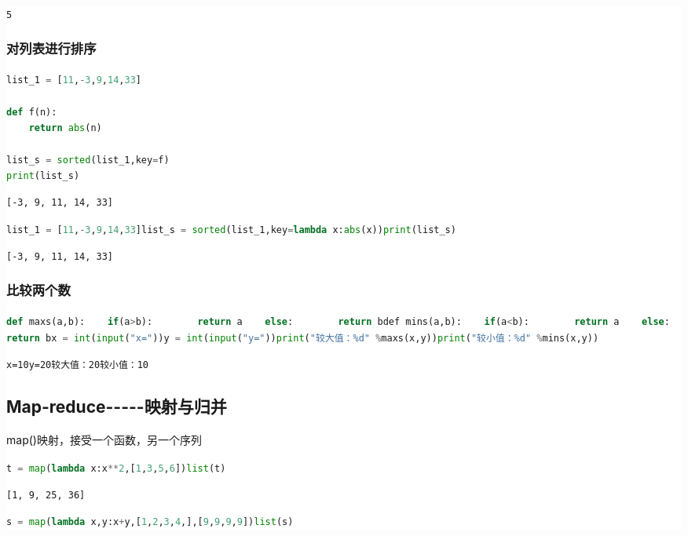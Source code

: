 


    5



### 对列表进行排序


```python
list_1 = [11,-3,9,14,33]

def f(n):
    return abs(n)

list_s = sorted(list_1,key=f)
print(list_s)
```

    [-3, 9, 11, 14, 33]



```python
list_1 = [11,-3,9,14,33]list_s = sorted(list_1,key=lambda x:abs(x))print(list_s)
```

    [-3, 9, 11, 14, 33]


### 比较两个数


```python
def maxs(a,b):    if(a>b):        return a    else:        return bdef mins(a,b):    if(a<b):        return a    else:        return bx = int(input("x="))y = int(input("y="))print("较大值：%d" %maxs(x,y))print("较小值：%d" %mins(x,y))
```

    x=10y=20较大值：20较小值：10

## Map-reduce-----映射与归并

map()映射，接受一个函数，另一个序列


```python
t = map(lambda x:x**2,[1,3,5,6])list(t)
```




    [1, 9, 25, 36]




```python
s = map(lambda x,y:x+y,[1,2,3,4,],[9,9,9,9])list(s)
```


